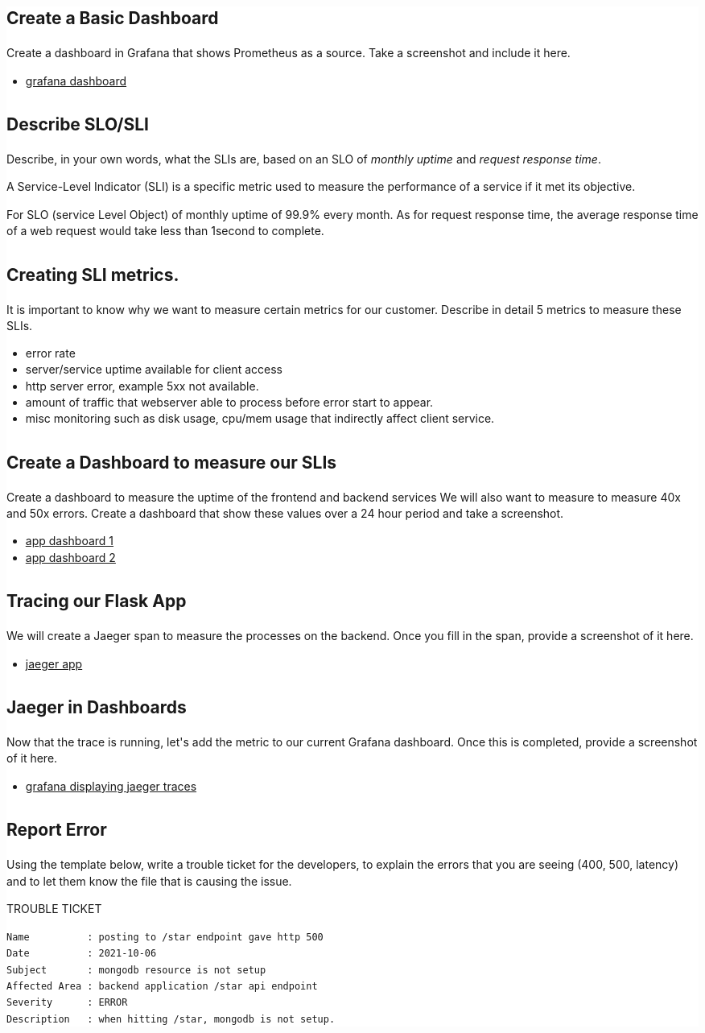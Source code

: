 ## Create a Basic Dashboard
Create a dashboard in Grafana that shows Prometheus as a source. Take a screenshot and include it here.
* [grafana dashboard](answer-img/03_grafana_dashboard.png)

## Describe SLO/SLI
Describe, in your own words, what the SLIs are, based on an SLO of *monthly uptime* and *request response time*.

A Service-Level Indicator (SLI) is a specific metric used to measure the performance of a service if it met its objective.

For SLO (service Level Object) of monthly uptime of 99.9% every month. As for request response time, the average response time of a web request would take less than 1second to complete.

## Creating SLI metrics.
It is important to know why we want to measure certain metrics for our customer. Describe in detail 5 metrics to measure these SLIs. 

* error rate
* server/service uptime available for client access
* http server error, example 5xx not available.
* amount of traffic that webserver able to process before error start to appear.
* misc monitoring such as disk usage, cpu/mem usage that indirectly affect client service.

## Create a Dashboard to measure our SLIs
Create a dashboard to measure the uptime of the frontend and backend services We will also want to measure to measure 40x and 50x errors. Create a dashboard that show these values over a 24 hour period and take a screenshot.
* [app dashboard 1](answer-img/04_app_dashboard.png)
* [app dashboard 2](answer-img/04_1_app_dashboard.png)

## Tracing our Flask App
We will create a Jaeger span to measure the processes on the backend. Once you fill in the span, provide a screenshot of it here.
* [jaeger app](answer-img/05_jaeger_app.png)

## Jaeger in Dashboards
Now that the trace is running, let's add the metric to our current Grafana dashboard. Once this is completed, provide a screenshot of it here.

* [grafana displaying jaeger traces](answer-img/06_grafana_jaeger.png)

## Report Error
Using the template below, write a trouble ticket for the developers, to explain the errors that you are seeing (400, 500, latency) and to let them know the file that is causing the issue.

TROUBLE TICKET
```
Name          : posting to /star endpoint gave http 500
Date          : 2021-10-06
Subject       : mongodb resource is not setup
Affected Area : backend application /star api endpoint
Severity      : ERROR
Description   : when hitting /star, mongodb is not setup.
```
